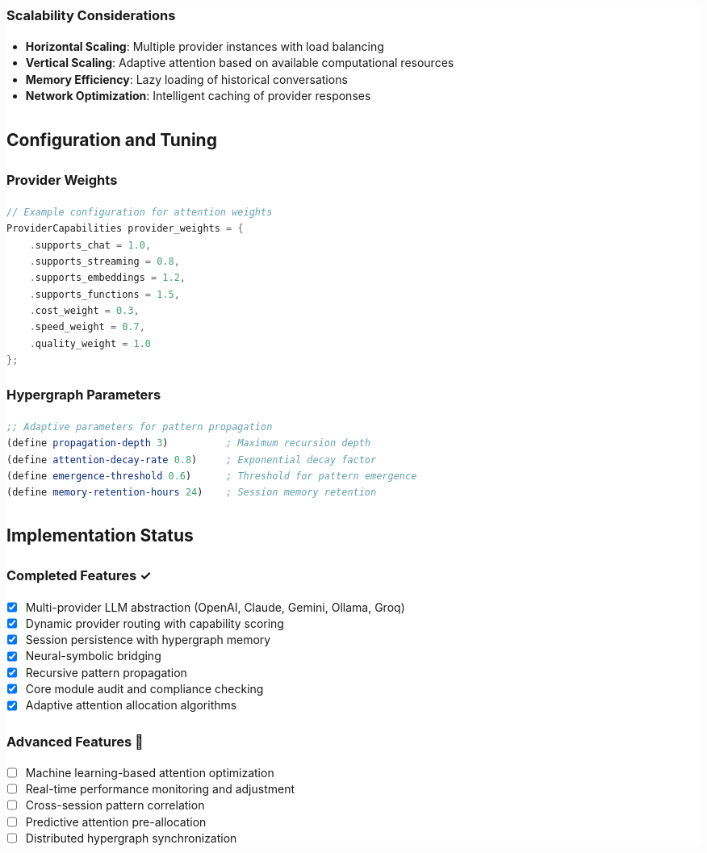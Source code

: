 ### Scalability Considerations

- **Horizontal Scaling**: Multiple provider instances with load balancing
- **Vertical Scaling**: Adaptive attention based on available computational resources
- **Memory Efficiency**: Lazy loading of historical conversations
- **Network Optimization**: Intelligent caching of provider responses

## Configuration and Tuning

### Provider Weights

```cpp
// Example configuration for attention weights
ProviderCapabilities provider_weights = {
    .supports_chat = 1.0,
    .supports_streaming = 0.8,
    .supports_embeddings = 1.2,
    .supports_functions = 1.5,
    .cost_weight = 0.3,
    .speed_weight = 0.7,
    .quality_weight = 1.0
};
```

### Hypergraph Parameters

```scheme
;; Adaptive parameters for pattern propagation
(define propagation-depth 3)          ; Maximum recursion depth
(define attention-decay-rate 0.8)     ; Exponential decay factor
(define emergence-threshold 0.6)      ; Threshold for pattern emergence
(define memory-retention-hours 24)    ; Session memory retention
```

## Implementation Status

### Completed Features ✓

- [x] Multi-provider LLM abstraction (OpenAI, Claude, Gemini, Ollama, Groq)
- [x] Dynamic provider routing with capability scoring
- [x] Session persistence with hypergraph memory
- [x] Neural-symbolic bridging
- [x] Recursive pattern propagation
- [x] Core module audit and compliance checking
- [x] Adaptive attention allocation algorithms

### Advanced Features 🚧

- [ ] Machine learning-based attention optimization
- [ ] Real-time performance monitoring and adjustment
- [ ] Cross-session pattern correlation
- [ ] Predictive attention pre-allocation
- [ ] Distributed hypergraph synchronization
